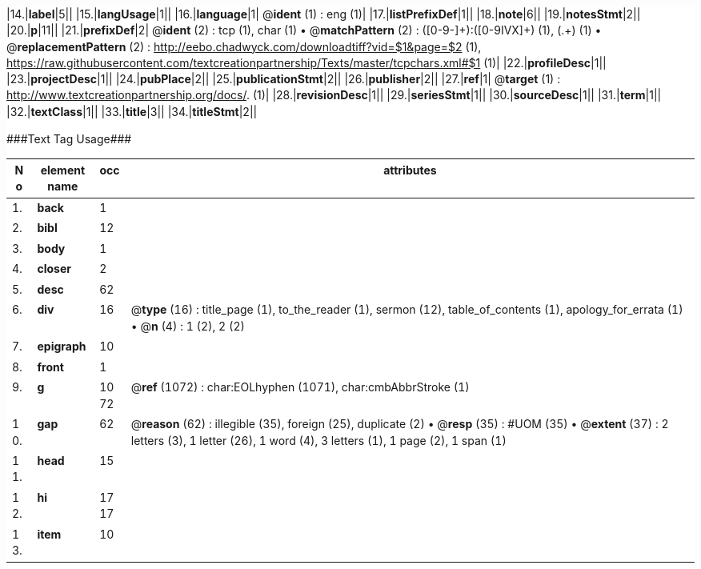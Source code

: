 |14.|__label__|5||
|15.|__langUsage__|1||
|16.|__language__|1| @__ident__ (1) : eng (1)|
|17.|__listPrefixDef__|1||
|18.|__note__|6||
|19.|__notesStmt__|2||
|20.|__p__|11||
|21.|__prefixDef__|2| @__ident__ (2) : tcp (1), char (1)  •  @__matchPattern__ (2) : ([0-9\-]+):([0-9IVX]+) (1), (.+) (1)  •  @__replacementPattern__ (2) : http://eebo.chadwyck.com/downloadtiff?vid=$1&page=$2 (1), https://raw.githubusercontent.com/textcreationpartnership/Texts/master/tcpchars.xml#$1 (1)|
|22.|__profileDesc__|1||
|23.|__projectDesc__|1||
|24.|__pubPlace__|2||
|25.|__publicationStmt__|2||
|26.|__publisher__|2||
|27.|__ref__|1| @__target__ (1) : http://www.textcreationpartnership.org/docs/. (1)|
|28.|__revisionDesc__|1||
|29.|__seriesStmt__|1||
|30.|__sourceDesc__|1||
|31.|__term__|1||
|32.|__textClass__|1||
|33.|__title__|3||
|34.|__titleStmt__|2||


###Text Tag Usage###

|No|element name|occ|attributes|
|---|---|---|---|
|1.|__back__|1||
|2.|__bibl__|12||
|3.|__body__|1||
|4.|__closer__|2||
|5.|__desc__|62||
|6.|__div__|16| @__type__ (16) : title_page (1), to_the_reader (1), sermon (12), table_of_contents (1), apology_for_errata (1)  •  @__n__ (4) : 1 (2), 2 (2)|
|7.|__epigraph__|10||
|8.|__front__|1||
|9.|__g__|1072| @__ref__ (1072) : char:EOLhyphen (1071), char:cmbAbbrStroke (1)|
|10.|__gap__|62| @__reason__ (62) : illegible (35), foreign (25), duplicate (2)  •  @__resp__ (35) : #UOM (35)  •  @__extent__ (37) : 2 letters (3), 1 letter (26), 1 word (4), 3 letters (1), 1 page (2), 1 span (1)|
|11.|__head__|15||
|12.|__hi__|1717||
|13.|__item__|10||